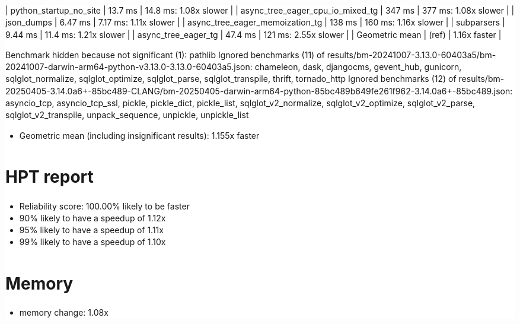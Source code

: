 | python_startup_no_site           | 13.7 ms                                                | 14.8 ms: 1.08x slower                                                  |
| async_tree_eager_cpu_io_mixed_tg | 347 ms                                                 | 377 ms: 1.08x slower                                                   |
| json_dumps                       | 6.47 ms                                                | 7.17 ms: 1.11x slower                                                  |
| async_tree_eager_memoization_tg  | 138 ms                                                 | 160 ms: 1.16x slower                                                   |
| subparsers                       | 9.44 ms                                                | 11.4 ms: 1.21x slower                                                  |
| async_tree_eager_tg              | 47.4 ms                                                | 121 ms: 2.55x slower                                                   |
| Geometric mean                   | (ref)                                                  | 1.16x faster                                                           |

Benchmark hidden because not significant (1): pathlib
Ignored benchmarks (11) of results/bm-20241007-3.13.0-60403a5/bm-20241007-darwin-arm64-python-v3.13.0-3.13.0-60403a5.json: chameleon, dask, djangocms, gevent_hub, gunicorn, sqlglot_normalize, sqlglot_optimize, sqlglot_parse, sqlglot_transpile, thrift, tornado_http
Ignored benchmarks (12) of results/bm-20250405-3.14.0a6+-85bc489-CLANG/bm-20250405-darwin-arm64-python-85bc489b649fe261f962-3.14.0a6+-85bc489.json: asyncio_tcp, asyncio_tcp_ssl, pickle, pickle_dict, pickle_list, sqlglot_v2_normalize, sqlglot_v2_optimize, sqlglot_v2_parse, sqlglot_v2_transpile, unpack_sequence, unpickle, unpickle_list

- Geometric mean (including insignificant results): 1.155x faster

# HPT report

- Reliability score: 100.00% likely to be faster
- 90% likely to have a speedup of 1.12x
- 95% likely to have a speedup of 1.11x
- 99% likely to have a speedup of 1.10x

# Memory
- memory change: 1.08x
